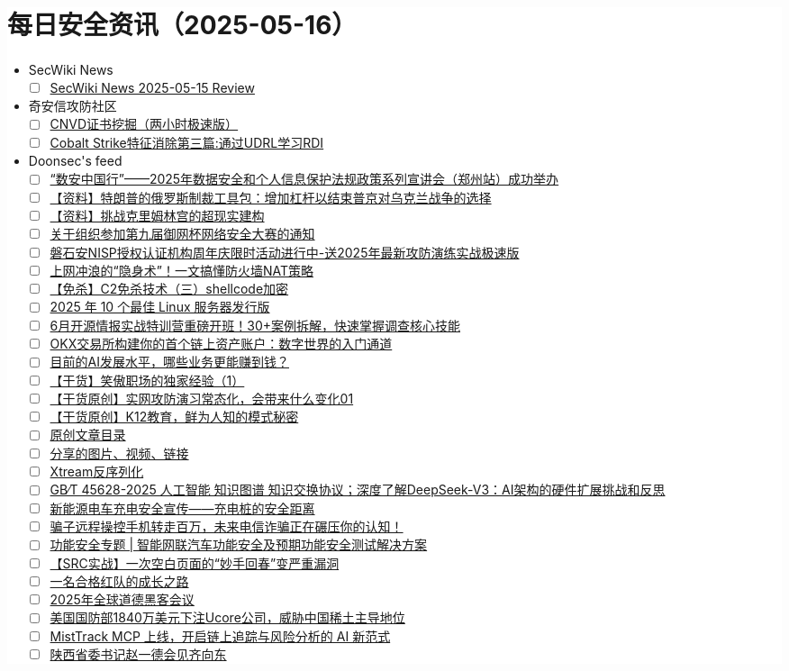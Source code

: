 # 每日安全资讯（2025-05-16）

- SecWiki News
  - [ ] [SecWiki News 2025-05-15 Review](http://www.sec-wiki.com/?2025-05-15)
- 奇安信攻防社区
  - [ ] [CNVD证书挖掘（两小时极速版）](https://forum.butian.net/share/4327)
  - [ ] [Cobalt Strike特征消除第三篇:通过UDRL学习RDI](https://forum.butian.net/share/4323)
- Doonsec's feed
  - [ ] [“数安中国行”——2025年数据安全和个人信息保护法规政策系列宣讲会（郑州站）成功举办](https://mp.weixin.qq.com/s?__biz=MzA5MzU5MzQzMA==&mid=2652115745&idx=1&sn=2a119f5b6ecca4c24017ed8419383755)
  - [ ] [【资料】特朗普的俄罗斯制裁工具包：增加杠杆以结束普京对乌克兰战争的选择](https://mp.weixin.qq.com/s?__biz=MzI2MTE0NTE3Mw==&mid=2651149966&idx=1&sn=c4e2dd5ee5956c6f023a947a1efbefce)
  - [ ] [【资料】挑战克里姆林宫的超现实建构](https://mp.weixin.qq.com/s?__biz=MzI2MTE0NTE3Mw==&mid=2651149966&idx=2&sn=1dc2d52fbb97a6e61d47e55bd880250e)
  - [ ] [关于组织参加第九届御网杯网络安全大赛的通知](https://mp.weixin.qq.com/s?__biz=MzI4MTIxMzkxMg==&mid=2247485600&idx=1&sn=545291c794170af6c722a5c4c0361183)
  - [ ] [磐石安NISP授权认证机构周年庆限时活动进行中-送2025年最新攻防演练实战极速版](https://mp.weixin.qq.com/s?__biz=MzkwNDI0MjkzOA==&mid=2247486107&idx=1&sn=6afe4e671c97c6bbc0c273872f1e3b90)
  - [ ] [上网冲浪的“隐身术”！一文搞懂防火墙NAT策略](https://mp.weixin.qq.com/s?__biz=MzAxNDM5NDEyMw==&mid=2247484117&idx=1&sn=32f3c5c1a78461d7ec3d22a4a5c19f46)
  - [ ] [【免杀】C2免杀技术（三）shellcode加密](https://mp.weixin.qq.com/s?__biz=MzUyNTUyNTA5OQ==&mid=2247485258&idx=1&sn=dbac32afcaaf8a712ef9d738d1bceccf)
  - [ ] [2025 年 10 个最佳 Linux 服务器发行版](https://mp.weixin.qq.com/s?__biz=MzIyMzIwNzAxMQ==&mid=2649468158&idx=1&sn=7f7ada38f5ba19503b2ce99b760fe960)
  - [ ] [6月开源情报实战特训营重磅开班！30+案例拆解，快速掌握调查核心技能](https://mp.weixin.qq.com/s?__biz=Mzg2MTg3NzQ5OQ==&mid=2247485658&idx=1&sn=fc58f0cd4b337299578441aebcb4f6e0)
  - [ ] [OKX交易所构建你的首个链上资产账户：数字世界的入门通道](https://mp.weixin.qq.com/s?__biz=MzkyNzYzNTQ2Nw==&mid=2247484632&idx=1&sn=14bec994f1ba677e96a11ba5d254cf95)
  - [ ] [目前的AI发展水平，哪些业务更能赚到钱？](https://mp.weixin.qq.com/s?__biz=MzU3NjQ5NTIxNg==&mid=2247485825&idx=1&sn=c34d95ea4ef4cbe61ef8f3502c63ce0c)
  - [ ] [【干货】笑傲职场的独家经验（1）](https://mp.weixin.qq.com/s?__biz=MzU3NjQ5NTIxNg==&mid=2247485825&idx=2&sn=32da51fc7a5c216e4b13fc4a62b2bb6d)
  - [ ] [【干货原创】实网攻防演习常态化，会带来什么变化01](https://mp.weixin.qq.com/s?__biz=MzU3NjQ5NTIxNg==&mid=2247485825&idx=3&sn=6bcaac6ebbca9ed537e0a59a58d68db9)
  - [ ] [【干货原创】K12教育，鲜为人知的模式秘密](https://mp.weixin.qq.com/s?__biz=MzU3NjQ5NTIxNg==&mid=2247485825&idx=4&sn=6079be4c5de9edb37e9e9c7044f2b546)
  - [ ] [原创文章目录](https://mp.weixin.qq.com/s?__biz=MzU3NjQ5NTIxNg==&mid=2247485825&idx=5&sn=f20e1631339a41f7a916152068d6f491)
  - [ ] [分享的图片、视频、链接](https://mp.weixin.qq.com/s?__biz=MzkyNzYzNTQ2Nw==&mid=2247484630&idx=1&sn=7b921380e5d5bbf68e2f1272f5083228)
  - [ ] [Xtream反序列化](https://mp.weixin.qq.com/s?__biz=MzkyNjcyODI1OA==&mid=2247484761&idx=1&sn=81a04ab76ea19e241194ca8f13aa7213)
  - [ ] [GB∕T 45628-2025 人工智能 知识图谱 知识交换协议；深度了解DeepSeek-V3：AI架构的硬件扩展挑战和反思](https://mp.weixin.qq.com/s?__biz=MjM5OTk4MDE2MA==&mid=2655278891&idx=1&sn=61c26e2436d5ad5e89a5a11c00fd9694)
  - [ ] [新能源电车充电安全宣传——充电桩的安全距离](https://mp.weixin.qq.com/s?__biz=MzU2MjU2MzI3MA==&mid=2247484635&idx=1&sn=878daf214409fbd188a3a1d6fbd5c3d6)
  - [ ] [骗子远程操控手机转走百万，未来电信诈骗正在碾压你的认知！](https://mp.weixin.qq.com/s?__biz=MzU2MjU2MzI3MA==&mid=2247484635&idx=2&sn=85370630a7a2c1d3c1cff745c7ed7a2c)
  - [ ] [功能安全专题 | 智能网联汽车功能安全及预期功能安全测试解决方案](https://mp.weixin.qq.com/s?__biz=MzU2MjU2MzI3MA==&mid=2247484635&idx=3&sn=7f4ce60b873b7e982f9f8ea5625a4587)
  - [ ] [【SRC实战】一次空白页面的“妙手回春”变严重漏洞](https://mp.weixin.qq.com/s?__biz=Mzg2ODYxMzY3OQ==&mid=2247519311&idx=1&sn=6e0d226f8520843b8b9111e1f0d94147)
  - [ ] [一名合格红队的成长之路](https://mp.weixin.qq.com/s?__biz=Mzg2ODYxMzY3OQ==&mid=2247519311&idx=2&sn=adc36632c4bd197556cbe5ea8a975a5a)
  - [ ] [2025年全球道德黑客会议](https://mp.weixin.qq.com/s?__biz=Mzg4NzgyODEzNQ==&mid=2247489259&idx=1&sn=d1c7734a32c3bc941b8799d87a79fb50)
  - [ ] [美国国防部1840万美元下注Ucore公司，威胁中国稀土主导地位](https://mp.weixin.qq.com/s?__biz=MzkxMTA3MDk3NA==&mid=2247487648&idx=1&sn=b4b202f1df000b1d4b5adeaabc73808b)
  - [ ] [MistTrack MCP 上线，开启链上追踪与风险分析的 AI 新范式](https://mp.weixin.qq.com/s?__biz=MzAwMDQwNTE5MA==&mid=2650247763&idx=1&sn=a8c827022ba79fced9366870fb8300ad)
  - [ ] [陕西省委书记赵一德会见齐向东](https://mp.weixin.qq.com/s?__biz=MzU0NDk0NTAwMw==&mid=2247626880&idx=1&sn=72e0518715b3a003f0d09a4fde7ce1a8)